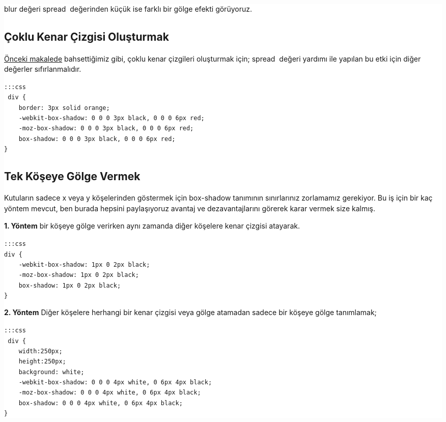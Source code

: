 blur değeri spread  değerinden küçük ise farklı bir gölge efekti görüyoruz.

## Çoklu Kenar Çizgisi Oluşturmak

[Önceki makalede][] bahsettiğimiz gibi, çoklu kenar çizgileri oluşturmak
için; spread  değeri yardımı ile yapılan bu etki için diğer değerler
sıfırlanmalıdır.

	:::css
	 div {
		border: 3px solid orange;
		-webkit-box-shadow: 0 0 0 3px black, 0 0 0 6px red;
		-moz-box-shadow: 0 0 0 3px black, 0 0 0 6px red;
		box-shadow: 0 0 0 3px black, 0 0 0 6px red;
	}

<iframe style="width: 100%; height: 300px" src="http://jsfiddle.net/fatihhayri/RPqUC/embedded/result,css,html" allowfullscreen="allowfullscreen" frameborder="0"></iframe>

## Tek Köşeye Gölge Vermek

Kutuların sadece x veya y köşelerinden göstermek için box-shadow
tanımının sınırlarınız zorlamamız gerekiyor. Bu iş için bir kaç yöntem
mevcut, ben burada hepsini paylaşıyoruz avantaj ve dezavantajlarını
görerek karar vermek size kalmış.

**1. Yöntem** bir köşeye gölge verirken aynı zamanda diğer köşelere
kenar çizgisi atayarak.

	:::css
	div {
		-webkit-box-shadow: 1px 0 2px black;
		-moz-box-shadow: 1px 0 2px black;
		box-shadow: 1px 0 2px black;
	}

<iframe style="width: 100%; height: 300px" src="http://jsfiddle.net/fatihhayri/3f7SU/embedded/result,css,html" allowfullscreen="allowfullscreen" frameborder="0"></iframe>

**2. Yöntem** Diğer köşelere herhangi bir kenar çizgisi veya gölge
atamadan sadece bir köşeye gölge tanımlamak;

	:::css
	 div {
		width:250px;
		height:250px;
		background: white;
		-webkit-box-shadow: 0 0 0 4px white, 0 6px 4px black;
		-moz-box-shadow: 0 0 0 4px white, 0 6px 4px black;
		box-shadow: 0 0 0 4px white, 0 6px 4px black;
	}

<iframe style="width: 100%; height: 300px" src="http://jsfiddle.net/fatihhayri/juVMm/embedded/result,css,html" allowfullscreen="allowfullscreen" frameborder="0"></iframe>


  [kutulara gölge verme]: http://www.fatihhayrioglu.com/kutulara-golge-vermek-box-shadow/
  [Önceki makalede]: http://www.fatihhayrioglu.com/coklu-kenar-cizgisiborder-kullanimi/
  [http://theburningmonk.com/2010/12/having-fun-with-css3-box-shadow-property/]: http://theburningmonk.com/2010/12/having-fun-with-css3-box-shadow-property/
  [http://markusstange.wordpress.com/2009/02/15/fun-with-box-shadows/]: http://markusstange.wordpress.com/2009/02/15/fun-with-box-shadows/
  [http://matthamm.com/box-shadow-curl.html]: http://matthamm.com/box-shadow-curl.html
  [http://www.webdesignshock.com/css3-box-shadow/]: http://www.webdesignshock.com/css3-box-shadow/
  [http://www.red-team-design.com/how-to-create-slick-effects-with-css3-box-shadow]: http://www.red-team-design.com/how-to-create-slick-effects-with-css3-box-shadow
  [http://www.viget.com/inspire/39-ridiculous-things-to-do-with-css3-box-shadows/]: http://www.viget.com/inspire/39-ridiculous-things-to-do-with-css3-box-shadows/
  [http://erenemre.com/556]: http://erenemre.com/556
  [http://blog.syndicate-fx.com/code-snippets/css3-boxshadow-effects/]: http://blog.syndicate-fx.com/code-snippets/css3-boxshadow-effects/
  [http://www.ballyhooblog.com/realistic-css3-box-shadows/]: http://www.ballyhooblog.com/realistic-css3-box-shadows/
  [http://www.sitepoint.com/pure-css3-paper-curl/]: http://www.sitepoint.com/pure-css3-paper-curl/
  [http://www.css3.info/preview/box-shadow/]: http://www.css3.info/preview/box-shadow/
  [http://www.wewillbeok.com/likeacastshadow/]: http://www.wewillbeok.com/likeacastshadow/
  [http://toolboxdigital.com/2011/03/css3-3d-gradient-box/]: http://toolboxdigital.com/2011/03/css3-3d-gradient-box/
  [http://daneden.me/2011/11/a-non-scientific-box-shadow-experiment/]: http://daneden.me/2011/11/a-non-scientific-box-shadow-experiment/
  [http://www.paulund.co.uk/creating-different-css3-box-shadows-effects]: http://www.paulund.co.uk/creating-different-css3-box-shadows-effects
  [http://blog.w3conversions.com/2011/09/css3-spread-value-and-box-shadow-on-one-side-only/]: http://blog.w3conversions.com/2011/09/css3-spread-value-and-box-shadow-on-one-side-only/
  [http://starikovs.com/2011/11/09/css3-one-side-shadow/]: http://starikovs.com/2011/11/09/css3-one-side-shadow/
  [http://nicolasgallagher.com/css-drop-shadows-without-images/demo/]: http://nicolasgallagher.com/css-drop-shadows-without-images/demo/
  [http://translate.google.com/translate?hl=en&sl=auto&tl=en&u=http%3A%2F%2Fwww.alsacreations.com%2Ftuto%2Flire%2F1338-css3-box-shadow-ombre.html]: http://translate.google.com/translate?hl=en&sl=auto&tl=en&u=http%3A%2F%2Fwww.alsacreations.com%2Ftuto%2Flire%2F1338-css3-box-shadow-ombre.html
  [http://www.creativejuiz.fr/blog/tutoriels/ombre-avancees-avec-css3-et-box-shadow]: http://www.creativejuiz.fr/blog/tutoriels/ombre-avancees-avec-css3-et-box-shadow